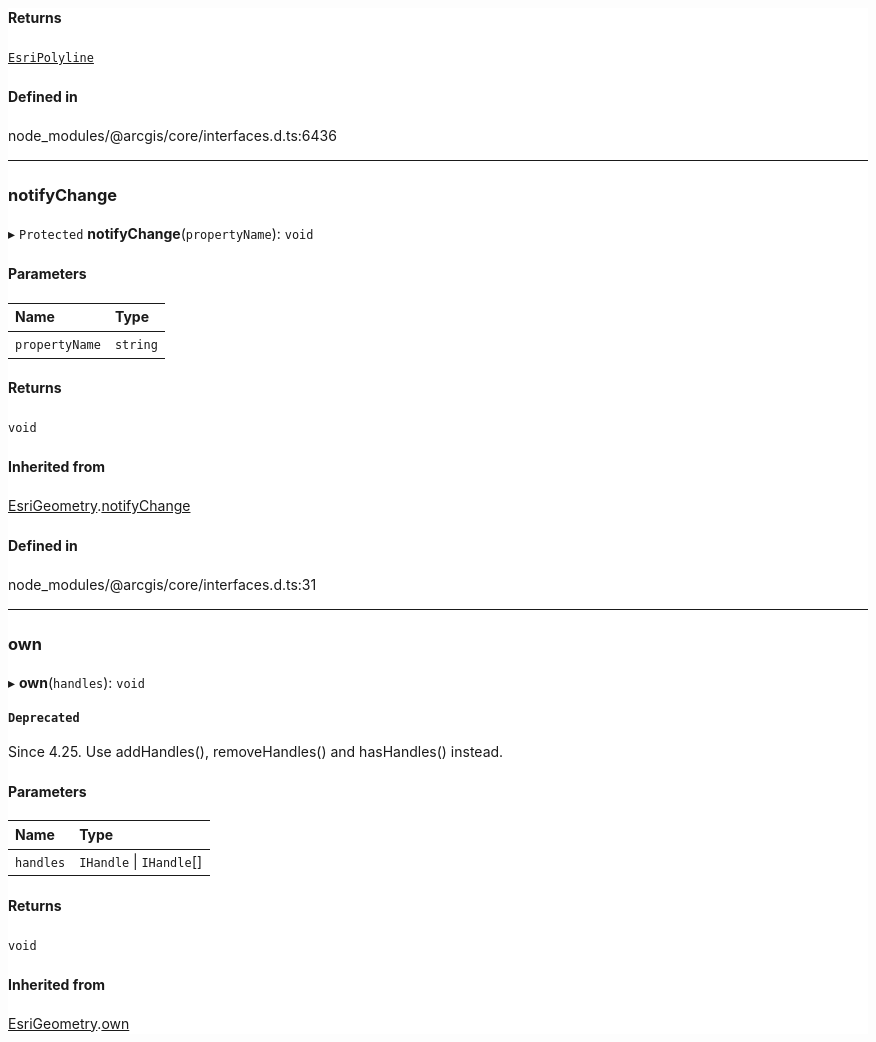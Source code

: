 #### Returns

[`EsriPolyline`](geo_esri.EsriPolyline.md)

#### Defined in

node_modules/@arcgis/core/interfaces.d.ts:6436

___

### notifyChange

▸ `Protected` **notifyChange**(`propertyName`): `void`

#### Parameters

| Name | Type |
| :------ | :------ |
| `propertyName` | `string` |

#### Returns

`void`

#### Inherited from

[EsriGeometry](geo_esri.EsriGeometry.md).[notifyChange](geo_esri.EsriGeometry.md#notifychange)

#### Defined in

node_modules/@arcgis/core/interfaces.d.ts:31

___

### own

▸ **own**(`handles`): `void`

**`Deprecated`**

Since 4.25. Use addHandles(), removeHandles() and hasHandles() instead.

#### Parameters

| Name | Type |
| :------ | :------ |
| `handles` | `IHandle` \| `IHandle`[] |

#### Returns

`void`

#### Inherited from

[EsriGeometry](geo_esri.EsriGeometry.md).[own](geo_esri.EsriGeometry.md#own)
